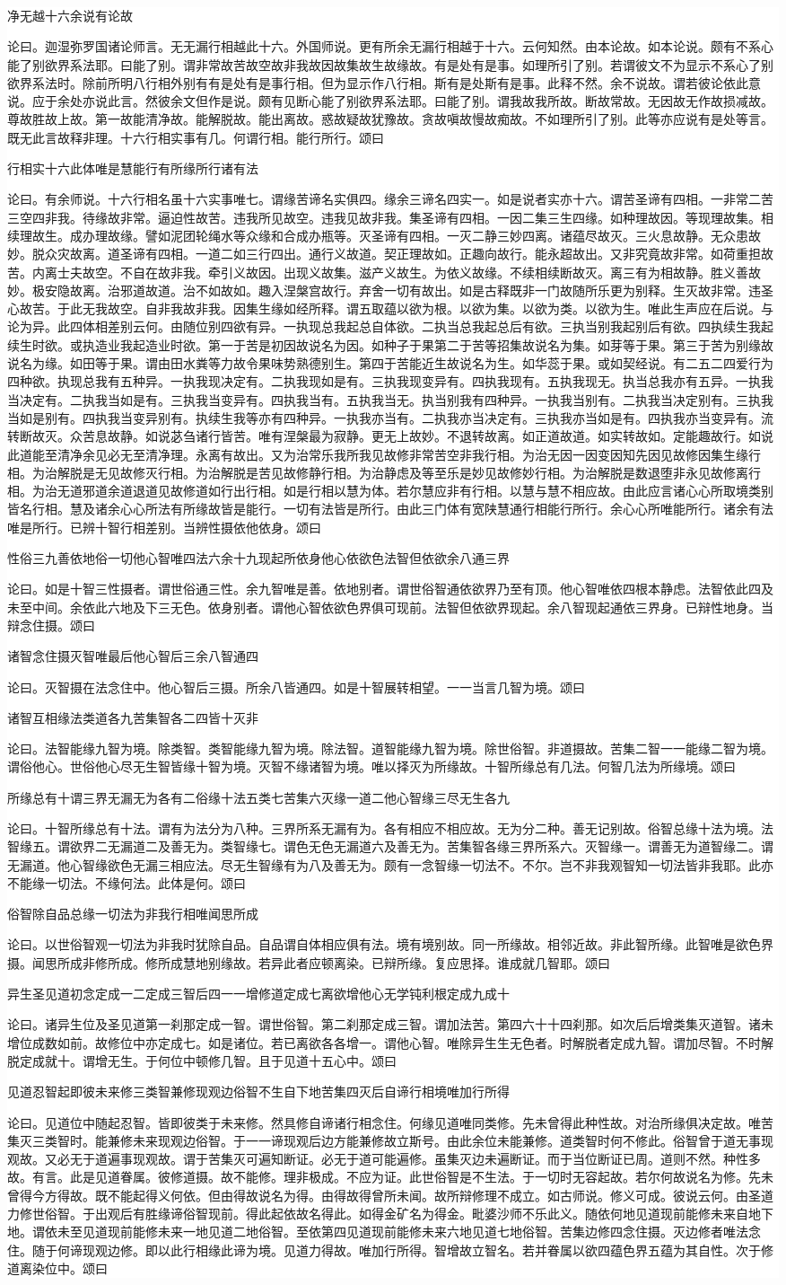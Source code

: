 净无越十六余说有论故

论曰。迦湿弥罗国诸论师言。无无漏行相越此十六。外国师说。更有所余无漏行相越于十六。云何知然。由本论故。如本论说。颇有不系心能了别欲界系法耶。曰能了别。谓非常故苦故空故非我故因故集故生故缘故。有是处有是事。如理所引了别。若谓彼文不为显示不系心了别欲界系法时。除前所明八行相外别有有是处有是事行相。但为显示作八行相。斯有是处斯有是事。此释不然。余不说故。谓若彼论依此意说。应于余处亦说此言。然彼余文但作是说。颇有见断心能了别欲界系法耶。曰能了别。谓我故我所故。断故常故。无因故无作故损减故。尊故胜故上故。第一故能清净故。能解脱故。能出离故。惑故疑故犹豫故。贪故嗔故慢故痴故。不如理所引了别。此等亦应说有是处等言。既无此言故释非理。十六行相实事有几。何谓行相。能行所行。颂曰

行相实十六此体唯是慧能行有所缘所行诸有法

论曰。有余师说。十六行相名虽十六实事唯七。谓缘苦谛名实俱四。缘余三谛名四实一。如是说者实亦十六。谓苦圣谛有四相。一非常二苦三空四非我。待缘故非常。逼迫性故苦。违我所见故空。违我见故非我。集圣谛有四相。一因二集三生四缘。如种理故因。等现理故集。相续理故生。成办理故缘。譬如泥团轮绳水等众缘和合成办瓶等。灭圣谛有四相。一灭二静三妙四离。诸蕴尽故灭。三火息故静。无众患故妙。脱众灾故离。道圣谛有四相。一道二如三行四出。通行义故道。契正理故如。正趣向故行。能永超故出。又非究竟故非常。如荷重担故苦。内离士夫故空。不自在故非我。牵引义故因。出现义故集。滋产义故生。为依义故缘。不续相续断故灭。离三有为相故静。胜义善故妙。极安隐故离。治邪道故道。治不如故如。趣入涅槃宫故行。弃舍一切有故出。如是古释既非一门故随所乐更为别释。生灭故非常。违圣心故苦。于此无我故空。自非我故非我。因集生缘如经所释。谓五取蕴以欲为根。以欲为集。以欲为类。以欲为生。唯此生声应在后说。与论为异。此四体相差别云何。由随位别四欲有异。一执现总我起总自体欲。二执当总我起总后有欲。三执当别我起别后有欲。四执续生我起续生时欲。或执造业我起造业时欲。第一于苦是初因故说名为因。如种子于果第二于苦等招集故说名为集。如芽等于果。第三于苦为别缘故说名为缘。如田等于果。谓由田水粪等力故令果味势熟德别生。第四于苦能近生故说名为生。如华蕊于果。或如契经说。有二五二四爱行为四种欲。执现总我有五种异。一执我现决定有。二执我现如是有。三执我现变异有。四执我现有。五执我现无。执当总我亦有五异。一执我当决定有。二执我当如是有。三执我当变异有。四执我当有。五执我当无。执当别我有四种异。一执我当别有。二执我当决定别有。三执我当如是别有。四执我当变异别有。执续生我等亦有四种异。一执我亦当有。二执我亦当决定有。三执我亦当如是有。四执我亦当变异有。流转断故灭。众苦息故静。如说苾刍诸行皆苦。唯有涅槃最为寂静。更无上故妙。不退转故离。如正道故道。如实转故如。定能趣故行。如说此道能至清净余见必无至清净理。永离有故出。又为治常乐我所我见故修非常苦空非我行相。为治无因一因变因知先因见故修因集生缘行相。为治解脱是无见故修灭行相。为治解脱是苦见故修静行相。为治静虑及等至乐是妙见故修妙行相。为治解脱是数退堕非永见故修离行相。为治无道邪道余道退道见故修道如行出行相。如是行相以慧为体。若尔慧应非有行相。以慧与慧不相应故。由此应言诸心心所取境类别皆名行相。慧及诸余心心所法有所缘故皆是能行。一切有法皆是所行。由此三门体有宽陕慧通行相能行所行。余心心所唯能所行。诸余有法唯是所行。已辨十智行相差别。当辨性摄依他依身。颂曰

性俗三九善依地俗一切他心智唯四法六余十九现起所依身他心依欲色法智但依欲余八通三界

论曰。如是十智三性摄者。谓世俗通三性。余九智唯是善。依地别者。谓世俗智通依欲界乃至有顶。他心智唯依四根本静虑。法智依此四及未至中间。余依此六地及下三无色。依身别者。谓他心智依欲色界俱可现前。法智但依欲界现起。余八智现起通依三界身。已辩性地身。当辩念住摄。颂曰

诸智念住摄灭智唯最后他心智后三余八智通四

论曰。灭智摄在法念住中。他心智后三摄。所余八皆通四。如是十智展转相望。一一当言几智为境。颂曰

诸智互相缘法类道各九苦集智各二四皆十灭非

论曰。法智能缘九智为境。除类智。类智能缘九智为境。除法智。道智能缘九智为境。除世俗智。非道摄故。苦集二智一一能缘二智为境。谓俗他心。世俗他心尽无生智皆缘十智为境。灭智不缘诸智为境。唯以择灭为所缘故。十智所缘总有几法。何智几法为所缘境。颂曰

所缘总有十谓三界无漏无为各有二俗缘十法五类七苦集六灭缘一道二他心智缘三尽无生各九

论曰。十智所缘总有十法。谓有为法分为八种。三界所系无漏有为。各有相应不相应故。无为分二种。善无记别故。俗智总缘十法为境。法智缘五。谓欲界二无漏道二及善无为。类智缘七。谓色无色无漏道六及善无为。苦集智各缘三界所系六。灭智缘一。谓善无为道智缘二。谓无漏道。他心智缘欲色无漏三相应法。尽无生智缘有为八及善无为。颇有一念智缘一切法不。不尔。岂不非我观智知一切法皆非我耶。此亦不能缘一切法。不缘何法。此体是何。颂曰

俗智除自品总缘一切法为非我行相唯闻思所成

论曰。以世俗智观一切法为非我时犹除自品。自品谓自体相应俱有法。境有境别故。同一所缘故。相邻近故。非此智所缘。此智唯是欲色界摄。闻思所成非修所成。修所成慧地别缘故。若异此者应顿离染。已辩所缘。复应思择。谁成就几智耶。颂曰

异生圣见道初念定成一二定成三智后四一一增修道定成七离欲增他心无学钝利根定成九成十

论曰。诸异生位及圣见道第一刹那定成一智。谓世俗智。第二刹那定成三智。谓加法苦。第四六十十四刹那。如次后后增类集灭道智。诸未增位成数如前。故修位中亦定成七。如是诸位。若已离欲各各增一。谓他心智。唯除异生生无色者。时解脱者定成九智。谓加尽智。不时解脱定成就十。谓增无生。于何位中顿修几智。且于见道十五心中。颂曰

见道忍智起即彼未来修三类智兼修现观边俗智不生自下地苦集四灭后自谛行相境唯加行所得

论曰。见道位中随起忍智。皆即彼类于未来修。然具修自谛诸行相念住。何缘见道唯同类修。先未曾得此种性故。对治所缘俱决定故。唯苦集灭三类智时。能兼修未来现观边俗智。于一一谛现观后边方能兼修故立斯号。由此余位未能兼修。道类智时何不修此。俗智曾于道无事现观故。又必无于道遍事现观故。谓于苦集灭可遍知断证。必无于道可能遍修。虽集灭边未遍断证。而于当位断证已周。道则不然。种性多故。有言。此是见道眷属。彼修道摄。故不能修。理非极成。不应为证。此世俗智是不生法。于一切时无容起故。若尔何故说名为修。先未曾得今方得故。既不能起得义何依。但由得故说名为得。由得故得曾所未闻。故所辩修理不成立。如古师说。修义可成。彼说云何。由圣道力修世俗智。于出观后有胜缘谛俗智现前。得此起依故名得此。如得金矿名为得金。毗婆沙师不乐此义。随依何地见道现前能修未来自地下地。谓依未至见道现前能修未来一地见道二地俗智。至依第四见道现前能修未来六地见道七地俗智。苦集边修四念住摄。灭边修者唯法念住。随于何谛现观边修。即以此行相缘此谛为境。见道力得故。唯加行所得。智增故立智名。若并眷属以欲四蕴色界五蕴为其自性。次于修道离染位中。颂曰
